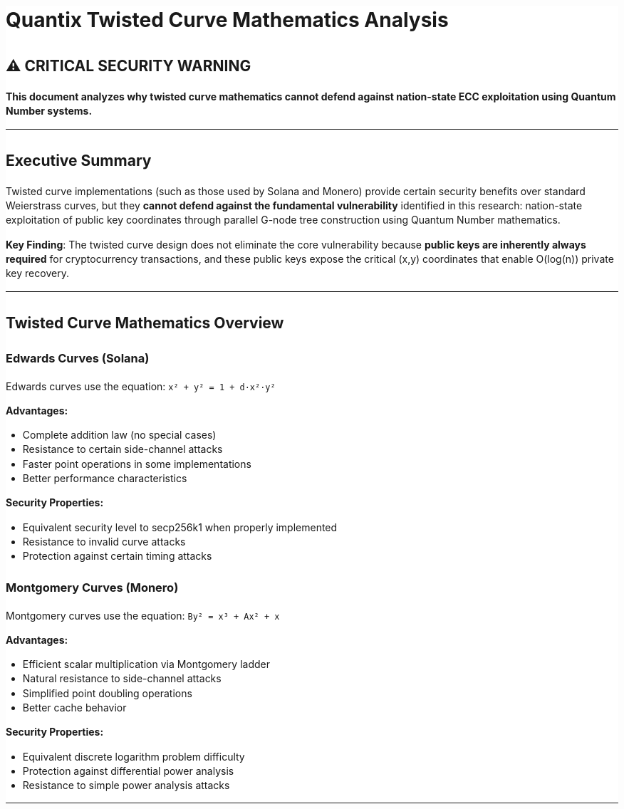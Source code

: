 # Quantix Twisted Curve Mathematics Analysis

## ⚠️ CRITICAL SECURITY WARNING

**This document analyzes why twisted curve mathematics cannot defend against nation-state ECC exploitation using Quantum Number systems.**

---

## Executive Summary

Twisted curve implementations (such as those used by Solana and Monero) provide certain security benefits over standard Weierstrass curves, but they **cannot defend against the fundamental vulnerability** identified in this research: nation-state exploitation of public key coordinates through parallel G-node tree construction using Quantum Number mathematics.

**Key Finding**: The twisted curve design does not eliminate the core vulnerability because **public keys are inherently always required** for cryptocurrency transactions, and these public keys expose the critical (x,y) coordinates that enable O(log(n)) private key recovery.

---

## Twisted Curve Mathematics Overview

### Edwards Curves (Solana)

Edwards curves use the equation: `x² + y² = 1 + d·x²·y²`

**Advantages:**
- Complete addition law (no special cases)
- Resistance to certain side-channel attacks
- Faster point operations in some implementations
- Better performance characteristics

**Security Properties:**
- Equivalent security level to secp256k1 when properly implemented
- Resistance to invalid curve attacks
- Protection against certain timing attacks

### Montgomery Curves (Monero)

Montgomery curves use the equation: `By² = x³ + Ax² + x`

**Advantages:**
- Efficient scalar multiplication via Montgomery ladder
- Natural resistance to side-channel attacks
- Simplified point doubling operations
- Better cache behavior

**Security Properties:**
- Equivalent discrete logarithm problem difficulty
- Protection against differential power analysis
- Resistance to simple power analysis attacks

---